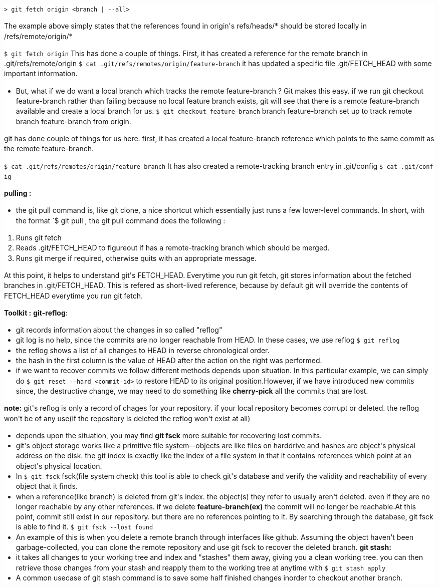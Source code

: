     > git fetch origin <branch | --all>

The example above simply states that the references found in origin's refs/heads/* should be stored locally in /refs/remote/origin/*

`$ git fetch origin` This has done a couple of things. First, it has created a reference for the remote branch in .git/refs/remote/origin `$ cat .git/refs/remotes/origin/feature-branch` it has updated a specific file .git/FETCH_HEAD with some important information.

- But, what if we do want a local branch which tracks the remote feature-branch ? Git makes this easy. if we run git checkout feature-branch rather than failing because no local feature branch exists, git will see that there is a remote feature-branch available and create a local branch for us. `$ git checkout feature-branch` branch feature-branch set up to track remote branch feature-branch from origin.

git has done couple of things for us here. first, it has created a local feature-branch reference which points to the same commit as the remote feature-branch.

`$ cat .git/refs/remotes/origin/feature-branch` It has also created a remote-tracking branch entry in .git/config `$ cat .git/config`

**pulling :**

- the git pull command is, like git clone, a nice shortcut which essentially just runs a few lower-level commands. In short, with the format `$ git pull , the git pull command does the following :
1. Runs git fetch
2. Reads .git/FETCH_HEAD to figureout if has a remote-tracking branch which should be merged.
3. Runs git merge if required, otherwise quits with an appropriate message.

At this point, it helps to understand git's FETCH_HEAD. Everytime you run git fetch, git stores information about the fetched branches in .git/FETCH_HEAD. This is refered as short-lived reference, because by default git will override the contents of FETCH_HEAD everytime you run git fetch.

**Toolkit :** **git-reflog**:

- git records information about the changes in so called "reflog"
- git log is no help, since the commits are no longer reachable from HEAD. In these cases, we use reflog `$ git reflog`
- the reflog shows a list of all changes to HEAD in reverse chronological order.
- the hash in the first column is the value of HEAD after the action on the right was performed.
- if we want to recover commits we follow different methods depends upon situation. In this particular example, we can simply do `$ git reset --hard <commit-id>` to restore HEAD to its original position.However, if we have introduced new commits since, the destructive change, we may need to do something like **cherry-pick** all the commits that are lost.

**note:** git's reflog is only a record of chages for your repository. if your local repository becomes corrupt or deleted. the reflog won't be of any use(if the repository is deleted the reflog won't exist at all)

- depends upon the situation, you may find **git fsck** more suitable for recovering lost commits.
- git's object storage works like a primitive file system--objects are like files on harddrive and hashes are object's physical address on the disk. the git index is exactly like the index of a file system in that it contains references which point at an object's physical location.
- In `$ git fsck` fsck(file system check) this tool is able to check git's database and verify the validity and reachability of every object that it finds.
- when a reference(like branch) is deleted from git's index. the object(s) they refer to usually aren't deleted. even if they are no longer reachable by any other references. if we delete **feature-branch(ex)** the commit will no longer be reachable.At this point, commit still exist in our repository. but there are no references pointing to it. By searching through the database, git fsck is able to find it. `$ git fsck --lost found`
- An example of this is when you delete a remote branch through interfaces like github. Assuming the object haven't been garbage-collected, you can clone the remote repository and use git fsck to recover the deleted branch. **git stash:**
- it takes all changes to your working tree and index and "stashes" them away, giving you a clean working tree. you can then retrieve those changes from your stash and reapply them to the working tree at anytime with `$ git stash apply`
- A common usecase of git stash command is to save some half finished changes inorder to checkout another branch.